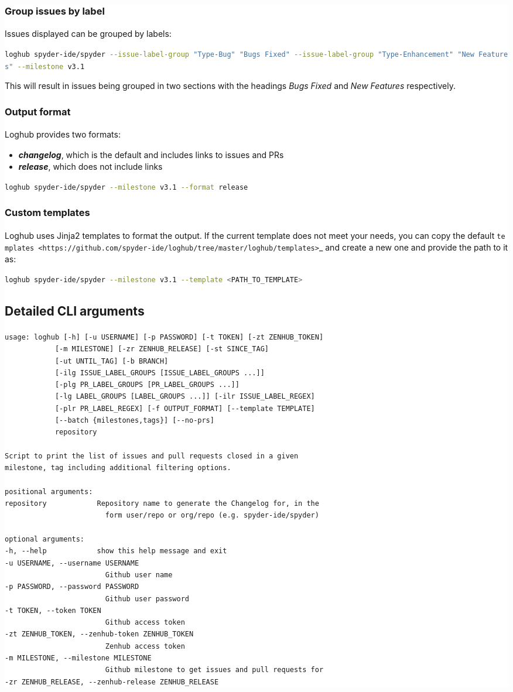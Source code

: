 ### Group issues by label

Issues displayed can be grouped by labels:

```bash
loghub spyder-ide/spyder --issue-label-group "Type-Bug" "Bugs Fixed" --issue-label-group "Type-Enhancement" "New Features" --milestone v3.1
```

This will result in issues being grouped in two sections with the headings
*Bugs Fixed* and *New Features* respectively.

### Output format

Loghub provides two formats:

* ***changelog***, which is the default and includes links to issues and PRs
* ***release***, which does not include links

```bash
loghub spyder-ide/spyder --milestone v3.1 --format release
```

### Custom templates

Loghub uses Jinja2 templates to format the output. If the current template
does not meet your needs, you can copy the default `templates <https://github.com/spyder-ide/loghub/tree/master/loghub/templates>`_ 
and create a new one and provide the path to it as:

```bash
loghub spyder-ide/spyder --milestone v3.1 --template <PATH_TO_TEMPLATE>
```

## Detailed CLI arguments

```text
usage: loghub [-h] [-u USERNAME] [-p PASSWORD] [-t TOKEN] [-zt ZENHUB_TOKEN]
            [-m MILESTONE] [-zr ZENHUB_RELEASE] [-st SINCE_TAG]
            [-ut UNTIL_TAG] [-b BRANCH]
            [-ilg ISSUE_LABEL_GROUPS [ISSUE_LABEL_GROUPS ...]]
            [-plg PR_LABEL_GROUPS [PR_LABEL_GROUPS ...]]
            [-lg LABEL_GROUPS [LABEL_GROUPS ...]] [-ilr ISSUE_LABEL_REGEX]
            [-plr PR_LABEL_REGEX] [-f OUTPUT_FORMAT] [--template TEMPLATE]
            [--batch {milestones,tags}] [--no-prs]
            repository

Script to print the list of issues and pull requests closed in a given
milestone, tag including additional filtering options.

positional arguments:
repository            Repository name to generate the Changelog for, in the
                        form user/repo or org/repo (e.g. spyder-ide/spyder)

optional arguments:
-h, --help            show this help message and exit
-u USERNAME, --username USERNAME
                        Github user name
-p PASSWORD, --password PASSWORD
                        Github user password
-t TOKEN, --token TOKEN
                        Github access token
-zt ZENHUB_TOKEN, --zenhub-token ZENHUB_TOKEN
                        Zenhub access token
-m MILESTONE, --milestone MILESTONE
                        Github milestone to get issues and pull requests for
-zr ZENHUB_RELEASE, --zenhub-release ZENHUB_RELEASE
```
